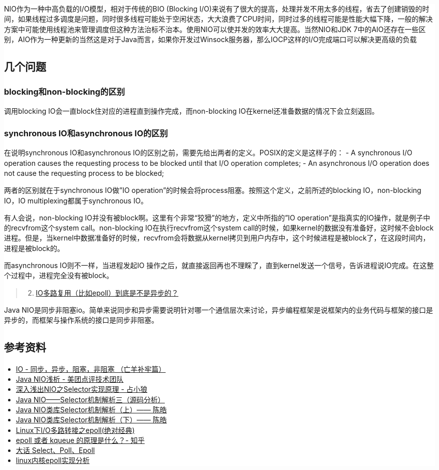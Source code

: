 NIO作为一种中高负载的I/O模型，相对于传统的BIO (Blocking I/O)来说有了很大的提高，处理并发不用太多的线程，省去了创建销毁的时间，如果线程过多调度是问题，同时很多线程可能处于空闲状态，大大浪费了CPU时间，同时过多的线程可能是性能大幅下降，一般的解决方案中可能使用线程池来管理调度但这种方法治标不治本。使用NIO可以使并发的效率大大提高。当然NIO和JDK 7中的AIO还存在一些区别，AIO作为一种更新的当然这是对于Java而言，如果你开发过Winsock服务器，那么IOCP这样的I/O完成端口可以解决更高级的负载

## 几个问题

### blocking和non-blocking的区别

调用blocking IO会一直block住对应的进程直到操作完成，而non-blocking IO在kernel还准备数据的情况下会立刻返回。

### synchronous IO和asynchronous IO的区别

在说明synchronous IO和asynchronous IO的区别之前，需要先给出两者的定义。POSIX的定义是这样子的：
\- A synchronous I/O operation causes the requesting process to be blocked until that I/O operation completes;
\- An asynchronous I/O operation does not cause the requesting process to be blocked;

两者的区别就在于synchronous IO做”IO operation”的时候会将process阻塞。按照这个定义，之前所述的blocking IO，non-blocking IO，IO multiplexing都属于synchronous IO。

有人会说，non-blocking IO并没有被block啊。这里有个非常“狡猾”的地方，定义中所指的”IO operation”是指真实的IO操作，就是例子中的recvfrom这个system call。non-blocking IO在执行recvfrom这个system call的时候，如果kernel的数据没有准备好，这时候不会block进程。但是，当kernel中数据准备好的时候，recvfrom会将数据从kernel拷贝到用户内存中，这个时候进程是被block了，在这段时间内，进程是被block的。

而asynchronous IO则不一样，当进程发起IO 操作之后，就直接返回再也不理睬了，直到kernel发送一个信号，告诉进程说IO完成。在这整个过程中，进程完全没有被block。

> 2. [IO多路复用（比如epoll）到底是不是异步的？](https://www.zhihu.com/question/59975081)

Java NIO是同步非阻塞io。简单来说同步和异步需要说明针对哪一个通信层次来讨论，异步编程框架是说框架内的业务代码与框架的接口是异步的，而框架与操作系统的接口是同步非阻塞。

## 参考资料

- [IO - 同步，异步，阻塞，非阻塞 （亡羊补牢篇）](https://blog.csdn.net/historyasamirror/article/details/5778378)
- [Java NIO浅析 - 美团点评技术团队](https://tech.meituan.com/nio.html)
- [深入浅出NIO之Selector实现原理 - 占小狼](https://www.jianshu.com/p/0d497fe5484a)
- [Java NIO——Selector机制解析三（源码分析）](http://goon.iteye.com/blog/1775421)
- [Java NIO类库Selector机制解析（上）—— 陈皓](https://blog.csdn.net/haoel/article/details/2224055)
- [Java NIO类库Selector机制解析（下）—— 陈皓](https://yq.aliyun.com/articles/466889)
- [Linux下I/O多路转接之epoll(绝对经典)](http://www.cnblogs.com/melons/p/5791788.html)
- [epoll 或者 kqueue 的原理是什么？- 知乎](https://www.zhihu.com/question/20122137)
- [大话 Select、Poll、Epoll](https://cloud.tencent.com/developer/article/1005481)
- [linux内核epoll实现分析](https://blog.csdn.net/wangpeihuixyz/article/details/41732127)